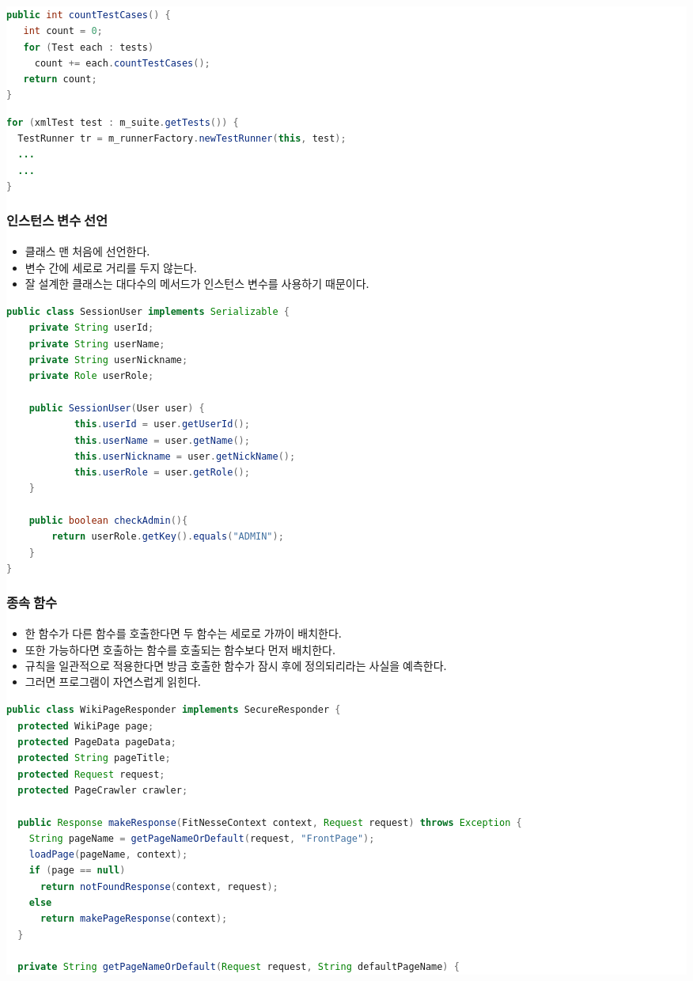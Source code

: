 ```java
public int countTestCases() {
   int count = 0;
   for (Test each : tests)
     count += each.countTestCases();
   return count;  
}
```

```java
for (xmlTest test : m_suite.getTests()) {
  TestRunner tr = m_runnerFactory.newTestRunner(this, test);
  ...
  ...
}
```

### 인스턴스 변수 선언
* 클래스 맨 처음에 선언한다.
* 변수 간에 세로로 거리를 두지 않는다.   
* 잘 설계한 클래스는 대다수의 메서드가 인스턴스 변수를 사용하기 때문이다.   

```java
public class SessionUser implements Serializable {
    private String userId;
    private String userName;
    private String userNickname;
    private Role userRole;

    public SessionUser(User user) {
            this.userId = user.getUserId();
            this.userName = user.getName();
            this.userNickname = user.getNickName();
            this.userRole = user.getRole();
    }

    public boolean checkAdmin(){
        return userRole.getKey().equals("ADMIN");
    }
}
```

### 종속 함수   
* 한 함수가 다른 함수를 호출한다면 두 함수는 세로로 가까이 배치한다.   
* 또한 가능하다면 호출하는 함수를 호출되는 함수보다 먼저 배치한다.   
* 규칙을 일관적으로 적용한다면 방금 호출한 함수가 잠시 후에 정의되리라는 사실을 예측한다.    
* 그러면 프로그램이 자연스럽게 읽힌다.   

```java
public class WikiPageResponder implements SecureResponder {
  protected WikiPage page;
  protected PageData pageData;
  protected String pageTitle;
  protected Request request;
  protected PageCrawler crawler;

  public Response makeResponse(FitNesseContext context, Request request) throws Exception {
    String pageName = getPageNameOrDefault(request, "FrontPage");
    loadPage(pageName, context);
    if (page == null)
      return notFoundResponse(context, request);
    else
      return makePageResponse(context);
  }

  private String getPageNameOrDefault(Request request, String defaultPageName) {
```